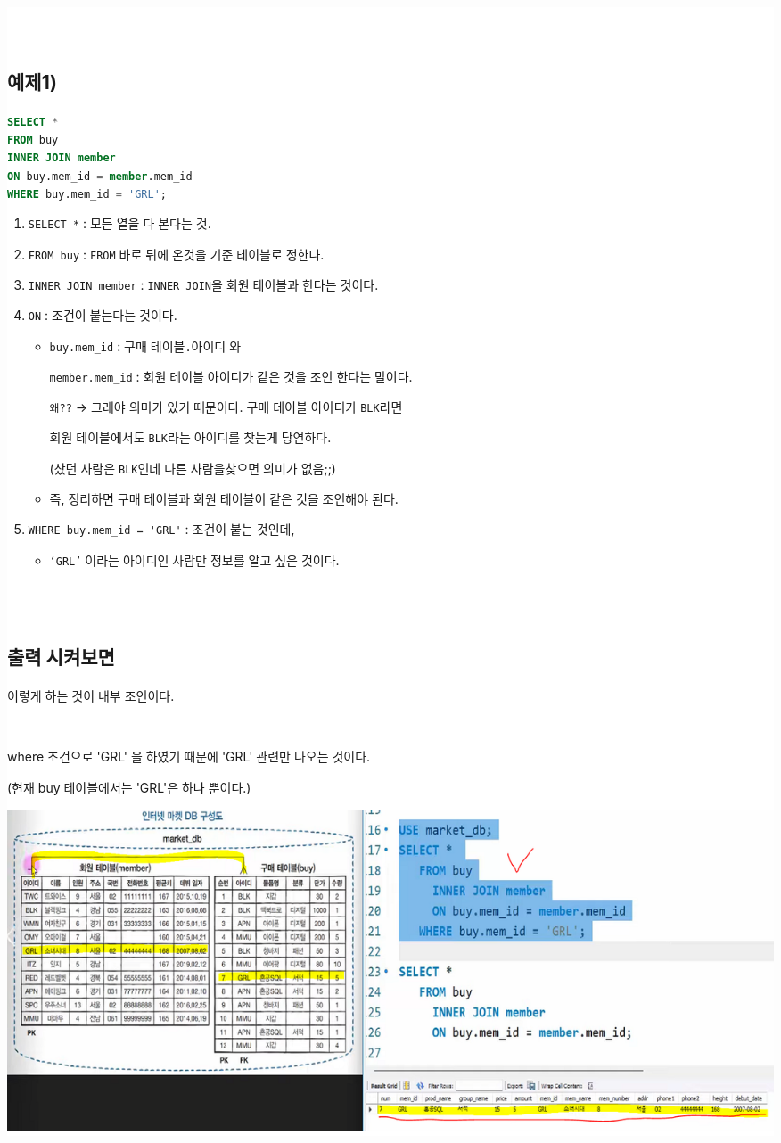 <br/><br/>

## 예제1)

```sql
SELECT *
FROM buy
INNER JOIN member
ON buy.mem_id = member.mem_id
WHERE buy.mem_id = 'GRL';
```

1. `SELECT *` : 모든 열을 다 본다는 것.

2. `FROM buy` : `FROM` 바로 뒤에 온것을 기준 테이블로 정한다.
3. `INNER JOIN member` : `INNER JOIN`을 회원 테이블과 한다는 것이다.
4. `ON` : 조건이 붙는다는 것이다.
    - `buy.mem_id` : 구매 테이블`.`아이디 와
        
        `member.mem_id` : 회원 테이블 아이디가 같은 것을 조인 한다는 말이다.
        
        `왜??` → 그래야 의미가 있기 때문이다. 구매 테이블 아이디가 `BLK`라면 
        
        회원 테이블에서도 `BLK`라는 아이디를 찾는게 당연하다. 
        
        (샀던 사람은 `BLK`인데 다른 사람을찾으면 의미가 없음;;)
        
    - 즉, 정리하면 구매 테이블과 회원 테이블이 같은 것을 조인해야 된다.
5. `WHERE buy.mem_id = 'GRL'` : 조건이 붙는 것인데,
    - `‘GRL’` 이라는 아이디인 사람만 정보를 알고 싶은 것이다.

<br/><br/>

## 출력 시켜보면

이렇게 하는 것이 내부 조인이다.

<br/>

where 조건으로 'GRL' 을 하였기 때문에 'GRL' 관련만 나오는 것이다. 

(현재 buy 테이블에서는 'GRL'은 하나 뿐이다.)



![이미지](/programming/img/입문190.PNG)

